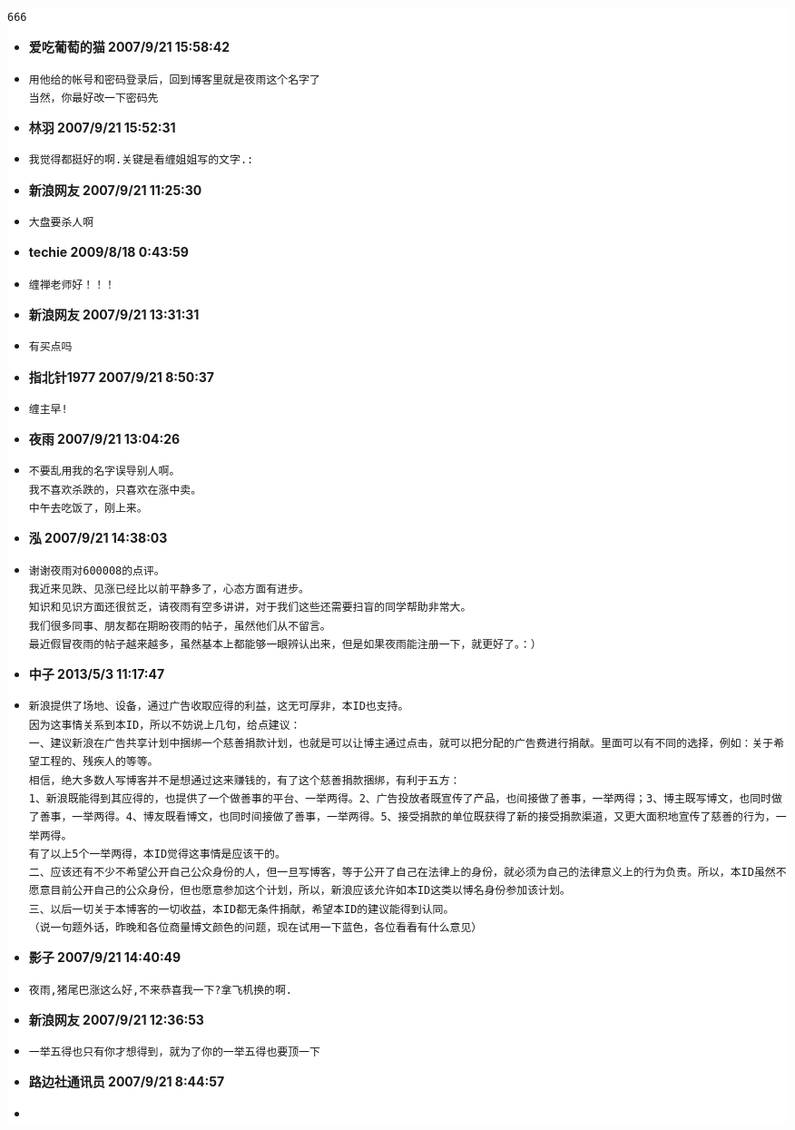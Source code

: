   ```
  666
  ```
- **爱吃葡萄的猫 2007/9/21 15:58:42**
- ```
  用他给的帐号和密码登录后，回到博客里就是夜雨这个名字了
  当然，你最好改一下密码先
  ```
- **林羽 2007/9/21 15:52:31**
- ```
  我觉得都挺好的啊.关键是看缠姐姐写的文字.:
  ```
- **新浪网友 2007/9/21 11:25:30**
- ```
  大盘要杀人啊
  ```
- **techie 2009/8/18 0:43:59**
- ```
  缠禅老师好！！！
  ```
- **新浪网友 2007/9/21 13:31:31**
- ```
  有买点吗
  ```
- **指北针1977 2007/9/21 8:50:37**
- ```
  缠主早!
  ```
- **夜雨 2007/9/21 13:04:26**
- ```
  不要乱用我的名字误导别人啊。
  我不喜欢杀跌的，只喜欢在涨中卖。
  中午去吃饭了，刚上来。
  ```
- **泓 2007/9/21 14:38:03**
- ```
  谢谢夜雨对600008的点评。
  我近来见跌、见涨已经比以前平静多了，心态方面有进步。
  知识和见识方面还很贫乏，请夜雨有空多讲讲，对于我们这些还需要扫盲的同学帮助非常大。
  我们很多同事、朋友都在期盼夜雨的帖子，虽然他们从不留言。
  最近假冒夜雨的帖子越来越多，虽然基本上都能够一眼辨认出来，但是如果夜雨能注册一下，就更好了。：）
  ```
- **中子 2013/5/3 11:17:47**
- ```
  新浪提供了场地、设备，通过广告收取应得的利益，这无可厚非，本ID也支持。
  因为这事情关系到本ID，所以不妨说上几句，给点建议：
  一、建议新浪在广告共享计划中捆绑一个慈善捐款计划，也就是可以让博主通过点击，就可以把分配的广告费进行捐献。里面可以有不同的选择，例如：关于希望工程的、残疾人的等等。
  相信，绝大多数人写博客并不是想通过这来赚钱的，有了这个慈善捐款捆绑，有利于五方：
  1、新浪既能得到其应得的，也提供了一个做善事的平台、一举两得。2、广告投放者既宣传了产品，也间接做了善事，一举两得；3、博主既写博文，也同时做了善事，一举两得。4、博友既看博文，也同时间接做了善事，一举两得。5、接受捐款的单位既获得了新的接受捐款渠道，又更大面积地宣传了慈善的行为，一举两得。
  有了以上5个一举两得，本ID觉得这事情是应该干的。
  二、应该还有不少不希望公开自己公众身份的人，但一旦写博客，等于公开了自己在法律上的身份，就必须为自己的法律意义上的行为负责。所以，本ID虽然不愿意目前公开自己的公众身份，但也愿意参加这个计划，所以，新浪应该允许如本ID这类以博名身份参加该计划。
  三、以后一切关于本博客的一切收益，本ID都无条件捐献，希望本ID的建议能得到认同。
  （说一句题外话，昨晚和各位商量博文颜色的问题，现在试用一下蓝色，各位看看有什么意见）
  ```
- **影子 2007/9/21 14:40:49**
- ```
  夜雨,猪尾巴涨这么好,不来恭喜我一下?拿飞机换的啊.
  ```
- **新浪网友 2007/9/21 12:36:53**
- ```
  一举五得也只有你才想得到，就为了你的一举五得也要顶一下
  ```
- **路边社通讯员 2007/9/21 8:44:57**
- ```
  ```